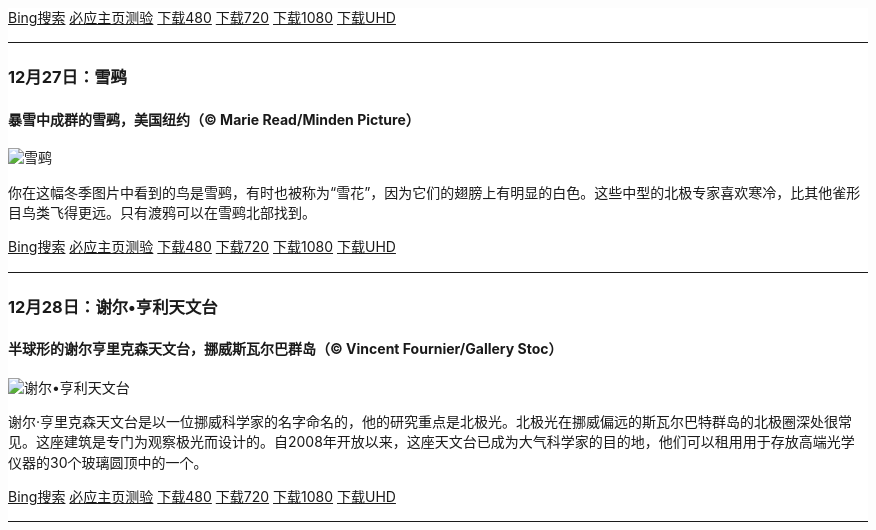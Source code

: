 [Bing搜索](https://cn.bing.com/search?q=Salehurst%2C%E8%8B%B1%E6%A0%BC%E5%85%B0&form=hpcapt&filters=HpDate:"20211225_1600" "Bing Wallpaper 2021 12月 26")
[必应主页测验](https://cn.bing.com/search?q=Bing+homepage+quiz&filters=WQOskey:"HPQuiz_20211226_SalehurstChurch"&FORM=HPQUIZ "必应主页测验 2021 12月 26")
[下载480](https://cn.bing.com/th?id=OHR.SalehurstChurch_ZH-CN6419013724_800x480.jpg&rf=LaDigue_800x480.jpg "日光下的村落，英格兰东萨塞克斯郡")
[下载720](https://cn.bing.com/th?id=OHR.SalehurstChurch_ZH-CN6419013724_1280x720.jpg&rf=LaDigue_1280x720.jpg "日光下的村落，英格兰东萨塞克斯郡")
[下载1080](https://cn.bing.com/th?id=OHR.SalehurstChurch_ZH-CN6419013724_1920x1080.jpg&rf=LaDigue_1920x1080.jpg "日光下的村落，英格兰东萨塞克斯郡")
[下载UHD](https://cn.bing.com/th?id=OHR.SalehurstChurch_ZH-CN6419013724_UHD.jpg&rf=LaDigue_UHD.jpg "日光下的村落，英格兰东萨塞克斯郡")

---
### 12月27日：雪鹀
#### 暴雪中成群的雪鹀，美国纽约（© Marie Read/Minden Picture）

![雪鹀](https://cn.bing.com/th?id=OHR.SnowBuntings_ZH-CN6554424742_800x480.jpg&rf=LaDigue_800x480.jpg "雪鹀")

你在这幅冬季图片中看到的鸟是雪鹀，有时也被称为“雪花”，因为它们的翅膀上有明显的白色。这些中型的北极专家喜欢寒冷，比其他雀形目鸟类飞得更远。只有渡鸦可以在雪鹀北部找到。



[Bing搜索](https://cn.bing.com/search?q=%E9%9B%AA%E9%B9%80&form=hpcapt&filters=HpDate:"20211226_1600" "Bing Wallpaper 2021 12月 27")
[必应主页测验](https://cn.bing.com/search?q=Bing+homepage+quiz&filters=WQOskey:"HPQuiz_20211227_SnowBuntings"&FORM=HPQUIZ "必应主页测验 2021 12月 27")
[下载480](https://cn.bing.com/th?id=OHR.SnowBuntings_ZH-CN6554424742_800x480.jpg&rf=LaDigue_800x480.jpg "暴雪中成群的雪鹀，美国纽约")
[下载720](https://cn.bing.com/th?id=OHR.SnowBuntings_ZH-CN6554424742_1280x720.jpg&rf=LaDigue_1280x720.jpg "暴雪中成群的雪鹀，美国纽约")
[下载1080](https://cn.bing.com/th?id=OHR.SnowBuntings_ZH-CN6554424742_1920x1080.jpg&rf=LaDigue_1920x1080.jpg "暴雪中成群的雪鹀，美国纽约")
[下载UHD](https://cn.bing.com/th?id=OHR.SnowBuntings_ZH-CN6554424742_UHD.jpg&rf=LaDigue_UHD.jpg "暴雪中成群的雪鹀，美国纽约")

---
### 12月28日：谢尔•亨利天文台
#### 半球形的谢尔亨里克森天文台，挪威斯瓦尔巴群岛（© Vincent Fournier/Gallery Stoc）

![谢尔•亨利天文台](https://cn.bing.com/th?id=OHR.KjellHenriksen_ZH-CN6626275076_800x480.jpg&rf=LaDigue_800x480.jpg "谢尔•亨利天文台")

谢尔·亨里克森天文台是以一位挪威科学家的名字命名的，他的研究重点是北极光。北极光在挪威偏远的斯瓦尔巴特群岛的北极圈深处很常见。这座建筑是专门为观察极光而设计的。自2008年开放以来，这座天文台已成为大气科学家的目的地，他们可以租用用于存放高端光学仪器的30个玻璃圆顶中的一个。



[Bing搜索](https://cn.bing.com/search?q=%E8%B0%A2%E5%B0%94%E2%80%A2%E4%BA%A8%E5%88%A9%E5%A4%A9%E6%96%87%E5%8F%B0&form=hpcapt&filters=HpDate:"20211227_1600" "Bing Wallpaper 2021 12月 28")
[必应主页测验](https://cn.bing.com/search?q=Bing+homepage+quiz&filters=WQOskey:"HPQuiz_20211228_KjellHenriksen"&FORM=HPQUIZ "必应主页测验 2021 12月 28")
[下载480](https://cn.bing.com/th?id=OHR.KjellHenriksen_ZH-CN6626275076_800x480.jpg&rf=LaDigue_800x480.jpg "半球形的谢尔亨里克森天文台，挪威斯瓦尔巴群岛")
[下载720](https://cn.bing.com/th?id=OHR.KjellHenriksen_ZH-CN6626275076_1280x720.jpg&rf=LaDigue_1280x720.jpg "半球形的谢尔亨里克森天文台，挪威斯瓦尔巴群岛")
[下载1080](https://cn.bing.com/th?id=OHR.KjellHenriksen_ZH-CN6626275076_1920x1080.jpg&rf=LaDigue_1920x1080.jpg "半球形的谢尔亨里克森天文台，挪威斯瓦尔巴群岛")
[下载UHD](https://cn.bing.com/th?id=OHR.KjellHenriksen_ZH-CN6626275076_UHD.jpg&rf=LaDigue_UHD.jpg "半球形的谢尔亨里克森天文台，挪威斯瓦尔巴群岛")

---